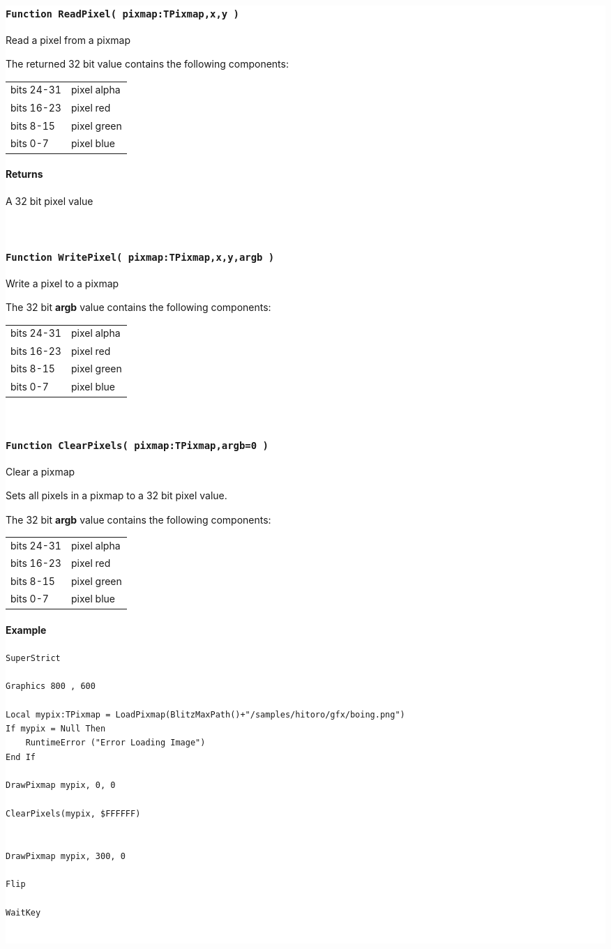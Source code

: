 ### `Function ReadPixel( pixmap:TPixmap,x,y )`

Read a pixel from a pixmap


The returned 32 bit value contains the following components:

<table><tr><td> bits 24-31</td><td>pixel alpha</td></tr><tr><td>  bits 16-23</td><td>pixel red</td></tr><tr><td>  bits 8-15</td><td>pixel green</td></tr><tr><td>  bits 0-7</td><td>pixel blue</table>



#### Returns
A 32 bit pixel value


<br/>

### `Function WritePixel( pixmap:TPixmap,x,y,argb )`

Write a pixel to a pixmap


The 32 bit <b>argb</b> value contains the following components:

<table><tr><td> bits 24-31</td><td>pixel alpha</td></tr><tr><td>  bits 16-23</td><td>pixel red</td></tr><tr><td>  bits 8-15</td><td>pixel green</td></tr><tr><td>  bits 0-7</td><td>pixel blue</table>



<br/>

### `Function ClearPixels( pixmap:TPixmap,argb=0 )`

Clear a pixmap


Sets all pixels in a pixmap to a 32 bit pixel value.

The 32 bit <b>argb</b> value contains the following components:

<table><tr><td> bits 24-31</td><td>pixel alpha</td></tr><tr><td>  bits 16-23</td><td>pixel red</td></tr><tr><td>  bits 8-15</td><td>pixel green</td></tr><tr><td>  bits 0-7</td><td>pixel blue</table>



#### Example
```blitzmax
SuperStrict

Graphics 800 , 600

Local mypix:TPixmap = LoadPixmap(BlitzMaxPath()+"/samples/hitoro/gfx/boing.png")
If mypix = Null Then
	RuntimeError ("Error Loading Image")
End If

DrawPixmap mypix, 0, 0

ClearPixels(mypix, $FFFFFF)
 

DrawPixmap mypix, 300, 0

Flip

WaitKey
```
<br/>

